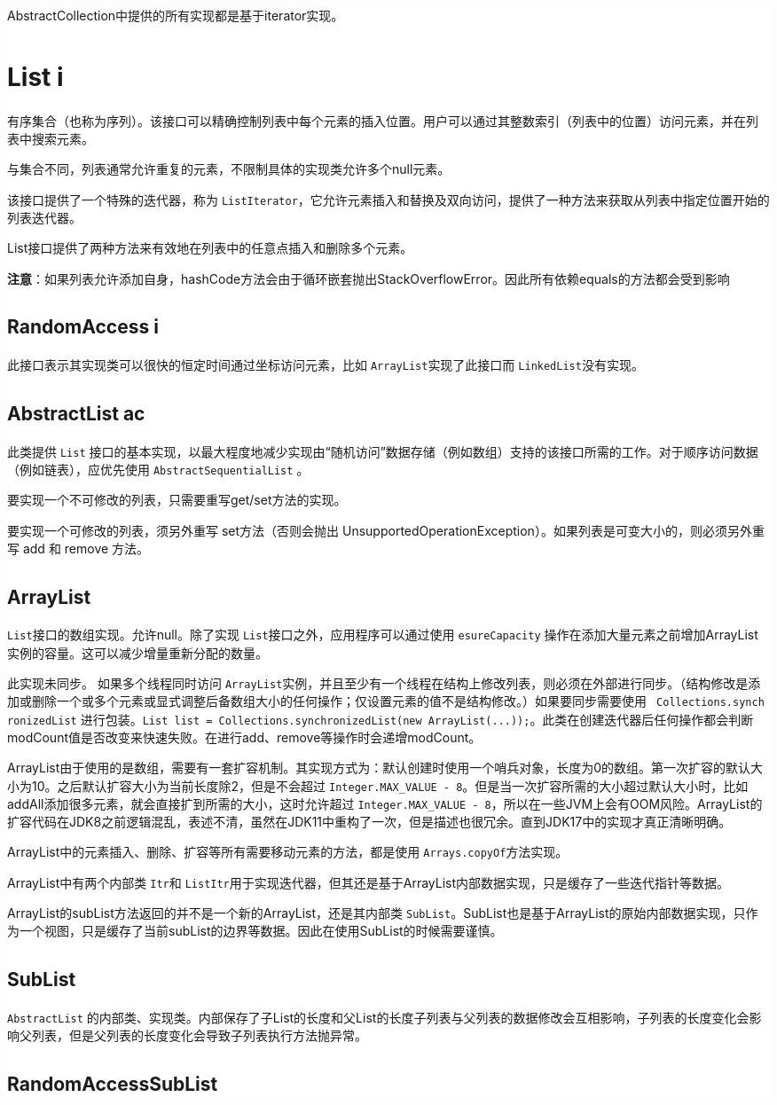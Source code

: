 AbstractCollection中提供的所有实现都是基于iterator实现。

# List<E> i

有序集合（也称为序列）。该接口可以精确控制列表中每个元素的插入位置。用户可以通过其整数索引（列表中的位置）访问元素，并在列表中搜索元素。

与集合不同，列表通常允许重复的元素，不限制具体的实现类允许多个null元素。

该接口提供了一个特殊的迭代器，称为 `ListIterator`，它允许元素插入和替换及双向访问，提供了一种方法来获取从列表中指定位置开始的列表迭代器。

List接口提供了两种方法来有效地在列表中的任意点插入和删除多个元素。

**注意**：如果列表允许添加自身，hashCode方法会由于循环嵌套抛出StackOverflowError。因此所有依赖equals的方法都会受到影响

## RandomAccess i

此接口表示其实现类可以很快的恒定时间通过坐标访问元素，比如 `ArrayList`实现了此接口而 `LinkedList`没有实现。

## AbstractList<E> ac

此类提供 `List` 接口的基本实现，以最大程度地减少实现由“随机访问”数据存储（例如数组）支持的该接口所需的工作。对于顺序访问数据（例如链表），应优先使用 `AbstractSequentialList` 。

要实现一个不可修改的列表，只需要重写get/set方法的实现。

要实现一个可修改的列表，须另外重写 set方法（否则会抛出 UnsupportedOperationException）。如果列表是可变大小的，则必须另外重写 add 和 remove 方法。

## ArrayList<E>

`List`接口的数组实现。允许null。除了实现 `List`接口之外，应用程序可以通过使用 `esureCapacity` 操作在添加大量元素之前增加ArrayList实例的容量。这可以减少增量重新分配的数量。

此实现未同步。 如果多个线程同时访问 `ArrayList`实例，并且至少有一个线程在结构上修改列表，则必须在外部进行同步。（结构修改是添加或删除一个或多个元素或显式调整后备数组大小的任何操作；仅设置元素的值不是结构修改。）如果要同步需要使用 ` Collections.synchronizedList` 进行包装。`List list = Collections.synchronizedList(new ArrayList(...));`。此类在创建迭代器后任何操作都会判断modCount值是否改变来快速失败。在进行add、remove等操作时会递增modCount。

ArrayList由于使用的是数组，需要有一套扩容机制。其实现方式为：默认创建时使用一个哨兵对象，长度为0的数组。第一次扩容的默认大小为10。之后默认扩容大小为当前长度除2，但是不会超过 `Integer.MAX_VALUE - 8`。但是当一次扩容所需的大小超过默认大小时，比如addAll添加很多元素，就会直接扩到所需的大小，这时允许超过 `Integer.MAX_VALUE - 8`，所以在一些JVM上会有OOM风险。ArrayList的扩容代码在JDK8之前逻辑混乱，表述不清，虽然在JDK11中重构了一次，但是描述也很冗余。直到JDK17中的实现才真正清晰明确。

ArrayList中的元素插入、删除、扩容等所有需要移动元素的方法，都是使用 `Arrays.copyOf`方法实现。

ArrayList中有两个内部类 `Itr`和 `ListItr`用于实现迭代器，但其还是基于ArrayList内部数据实现，只是缓存了一些迭代指针等数据。

ArrayList的subList方法返回的并不是一个新的ArrayList，还是其内部类 `SubList`。SubList也是基于ArrayList的原始内部数据实现，只作为一个视图，只是缓存了当前subList的边界等数据。因此在使用SubList的时候需要谨慎。

## SubList<E>

`AbstractList` 的内部类、实现类。内部保存了子List的长度和父List的长度子列表与父列表的数据修改会互相影响，子列表的长度变化会影响父列表，但是父列表的长度变化会导致子列表执行方法抛异常。

## RandomAccessSubList<E>
